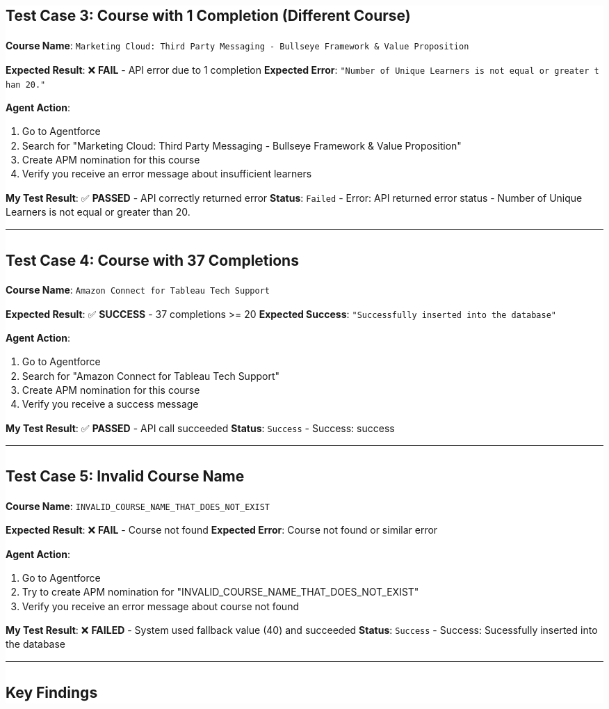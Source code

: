 ## Test Case 3: Course with 1 Completion (Different Course)
**Course Name**: `Marketing Cloud: Third Party Messaging - Bullseye Framework & Value Proposition`

**Expected Result**: ❌ **FAIL** - API error due to 1 completion
**Expected Error**: `"Number of Unique Learners is not equal or greater than 20."`

**Agent Action**:
1. Go to Agentforce
2. Search for "Marketing Cloud: Third Party Messaging - Bullseye Framework & Value Proposition"
3. Create APM nomination for this course
4. Verify you receive an error message about insufficient learners

**My Test Result**: ✅ **PASSED** - API correctly returned error
**Status**: `Failed` - Error: API returned error status - Number of Unique Learners is not equal or greater than 20.

---

## Test Case 4: Course with 37 Completions
**Course Name**: `Amazon Connect for Tableau Tech Support`

**Expected Result**: ✅ **SUCCESS** - 37 completions >= 20
**Expected Success**: `"Successfully inserted into the database"`

**Agent Action**:
1. Go to Agentforce
2. Search for "Amazon Connect for Tableau Tech Support"
3. Create APM nomination for this course
4. Verify you receive a success message

**My Test Result**: ✅ **PASSED** - API call succeeded
**Status**: `Success` - Success: success

---

## Test Case 5: Invalid Course Name
**Course Name**: `INVALID_COURSE_NAME_THAT_DOES_NOT_EXIST`

**Expected Result**: ❌ **FAIL** - Course not found
**Expected Error**: Course not found or similar error

**Agent Action**:
1. Go to Agentforce
2. Try to create APM nomination for "INVALID_COURSE_NAME_THAT_DOES_NOT_EXIST"
3. Verify you receive an error message about course not found

**My Test Result**: ❌ **FAILED** - System used fallback value (40) and succeeded
**Status**: `Success` - Success: Sucessfully inserted into the database

---

## Key Findings

